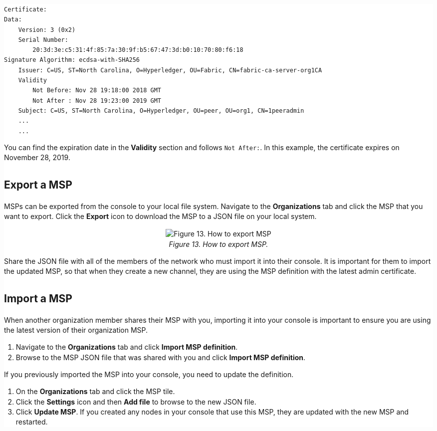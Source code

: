 ```
Certificate:
Data:
    Version: 3 (0x2)
    Serial Number:
        20:3d:3e:c5:31:4f:85:7a:30:9f:b5:67:47:3d:b0:10:70:80:f6:18
Signature Algorithm: ecdsa-with-SHA256
    Issuer: C=US, ST=North Carolina, O=Hyperledger, OU=Fabric, CN=fabric-ca-server-org1CA
    Validity
        Not Before: Nov 28 19:18:00 2018 GMT
        Not After : Nov 28 19:23:00 2019 GMT
    Subject: C=US, ST=North Carolina, O=Hyperledger, OU=peer, OU=org1, CN=1peeradmin
    ...
    ...
```

You can find the expiration date in the **Validity** section and follows `Not After:`. In this example, the certificate expires on November 28, 2019.

## Export a MSP

MSPs can be exported from the console to your local file system. Navigate to the **Organizations** tab and click the MSP that you want to export. Click the **Export** icon to download the MSP to a JSON file on your local system.

<p style="text-align:center"><img src ="images/export-msp.png" alt="Figure 13. How to export MSP" align="center"><br><em>Figure 13. How to export MSP.</em></p>

Share the JSON file with all of the members of the network who must import it into their console. It is important for them to import the updated MSP, so that when they create a new channel, they are using the MSP definition with the latest admin certificate.

## Import a MSP

When another organization member shares their MSP with you, importing it into your console is important to ensure you are using the latest version of their organization MSP.
1. Navigate to the **Organizations** tab and click **Import MSP definition**.
2. Browse to the MSP JSON file that was shared with you and click **Import MSP definition**.

If you previously imported the MSP into your console, you need to update the definition.
1. On the **Organizations** tab and click the MSP tile.
2. Click the **Settings** icon and then **Add file** to browse to the new JSON file.
3. Click **Update MSP**.  If you created any nodes in your console that use this MSP, they are updated with the new MSP and restarted.
